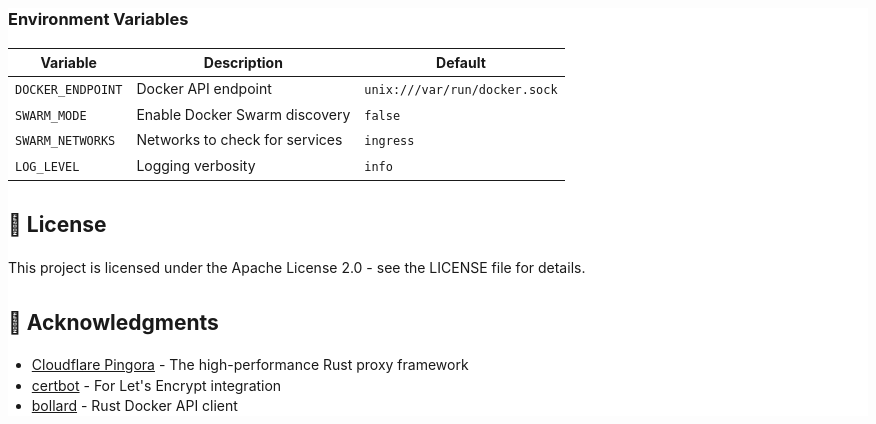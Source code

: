 ### Environment Variables

| Variable | Description | Default |
|----------|-------------|---------|
| `DOCKER_ENDPOINT` | Docker API endpoint | `unix:///var/run/docker.sock` |
| `SWARM_MODE` | Enable Docker Swarm discovery | `false` |
| `SWARM_NETWORKS` | Networks to check for services | `ingress` |
| `LOG_LEVEL` | Logging verbosity | `info` |

## 📝 License

This project is licensed under the Apache License 2.0 - see the LICENSE file for details.

## 🙏 Acknowledgments

- [Cloudflare Pingora](https://github.com/cloudflare/pingora) - The high-performance Rust proxy framework
- [certbot](https://certbot.eff.org/) - For Let's Encrypt integration
- [bollard](https://github.com/fussybeaver/bollard) - Rust Docker API client